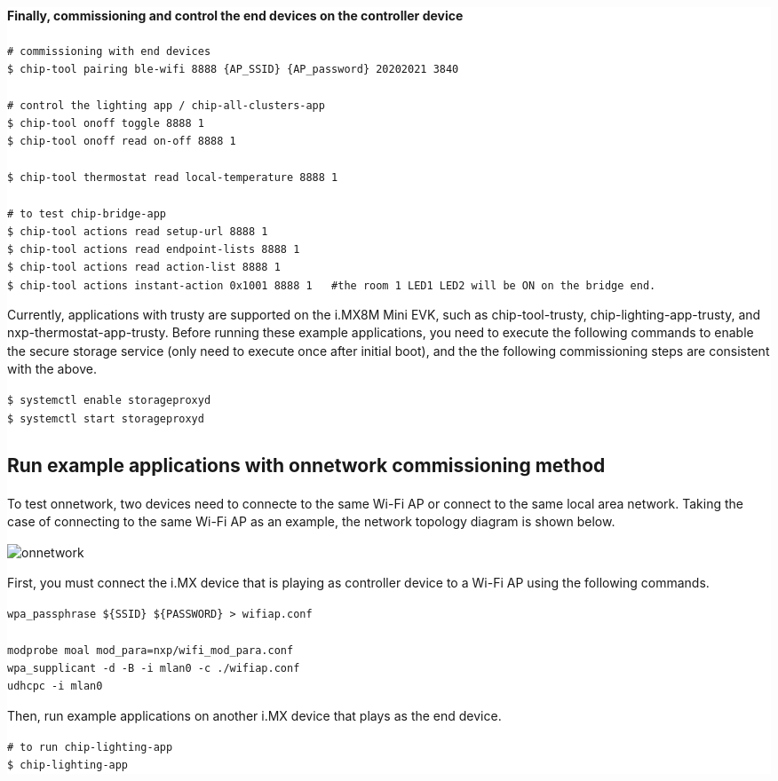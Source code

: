 #### Finally, commissioning  and control the end devices on the controller device 

    # commissioning with end devices
    $ chip-tool pairing ble-wifi 8888 {AP_SSID} {AP_password} 20202021 3840

    # control the lighting app / chip-all-clusters-app
    $ chip-tool onoff toggle 8888 1
    $ chip-tool onoff read on-off 8888 1

    $ chip-tool thermostat read local-temperature 8888 1
    
    # to test chip-bridge-app
    $ chip-tool actions read setup-url 8888 1
    $ chip-tool actions read endpoint-lists 8888 1
    $ chip-tool actions read action-list 8888 1
    $ chip-tool actions instant-action 0x1001 8888 1   #the room 1 LED1 LED2 will be ON on the bridge end.

Currently, applications with trusty are supported on the i.MX8M Mini EVK, such as chip-tool-trusty, chip-lighting-app-trusty, and nxp-thermostat-app-trusty. Before running these example applications, you need to execute the following commands to enable the secure storage service (only need to execute once after initial boot), and the the following commissioning  steps are consistent with the above.

    $ systemctl enable storageproxyd
    $ systemctl start storageproxyd

##  Run example applications with onnetwork commissioning method

To test onnetwork, two devices need to connecte to the same Wi-Fi AP or connect to the same local area network. Taking the case of connecting to the same Wi-Fi AP as an example, the network topology diagram is shown below.

![onnetwork](../images/onnetwork.png)

First, you must connect the i.MX device that is playing as controller device to a Wi-Fi AP using the following commands.

    wpa_passphrase ${SSID} ${PASSWORD} > wifiap.conf

    modprobe moal mod_para=nxp/wifi_mod_para.conf
    wpa_supplicant -d -B -i mlan0 -c ./wifiap.conf
    udhcpc -i mlan0

Then, run example applications on another i.MX device that plays as the end device.

    # to run chip-lighting-app 
    $ chip-lighting-app
